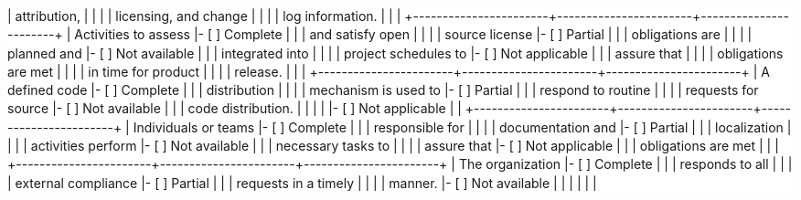 | attribution,          |                       |                       |
| licensing, and change |                       |                       |
| log information.      |                       |                       |
+-----------------------+-----------------------+-----------------------+
| Activities to assess  |- [ ] Complete         |                       |
| and satisfy open      |                       |                       |
| source license        |- [ ] Partial          |                       |
| obligations are       |                       |                       |
| planned and           |- [ ] Not available    |                       |
| integrated into       |                       |                       |
| project schedules to  |- [ ] Not applicable   |                       |
| assure that           |                       |                       |
| obligations are met   |                       |                       |
| in time for product   |                       |                       |
| release.              |                       |                       |
+-----------------------+-----------------------+-----------------------+
| A defined code        |- [ ] Complete         |                       |
| distribution          |                       |                       |
| mechanism is used to  |- [ ] Partial          |                       |
| respond to routine    |                       |                       |
| requests for source   |- [ ] Not available    |                       |
| code distribution.    |                       |                       |
|                       |- [ ] Not applicable   |                       |
+-----------------------+-----------------------+-----------------------+
| Individuals or teams  |- [ ] Complete         |                       |
| responsible for       |                       |                       |
| documentation and     |- [ ] Partial          |                       |
| localization          |                       |                       |
| activities perform    |- [ ] Not available    |                       |
| necessary tasks to    |                       |                       |
| assure that           |- [ ] Not applicable   |                       |
| obligations are met   |                       |                       |
+-----------------------+-----------------------+-----------------------+
| The organization      |- [ ] Complete         |                       |
| responds to all       |                       |                       |
| external compliance   |- [ ] Partial          |                       |
| requests in a timely  |                       |                       |
| manner.               |- [ ] Not available    |                       |
|                       |                       |                       |
